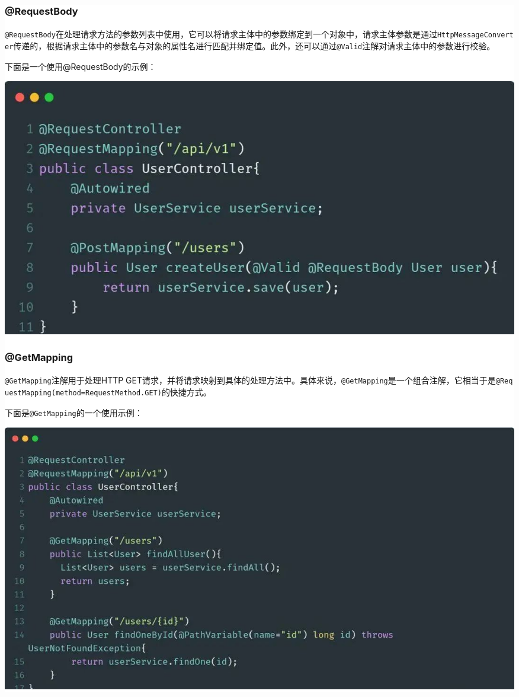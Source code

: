 ### @RequestBody

`@RequestBody`在处理请求方法的参数列表中使用，它可以将请求主体中的参数绑定到一个对象中，请求主体参数是通过`HttpMessageConverter`传递的，根据请求主体中的参数名与对象的属性名进行匹配并绑定值。此外，还可以通过`@Valid`注解对请求主体中的参数进行校验。

下面是一个使用@RequestBody的示例：

![](./images/3.png)

### @GetMapping

`@GetMapping`注解用于处理HTTP GET请求，并将请求映射到具体的处理方法中。具体来说，`@GetMapping`是一个组合注解，它相当于是`@RequestMapping(method=RequestMethod.GET)`的快捷方式。

下面是`@GetMapping`的一个使用示例：

![](./images/4.png)
